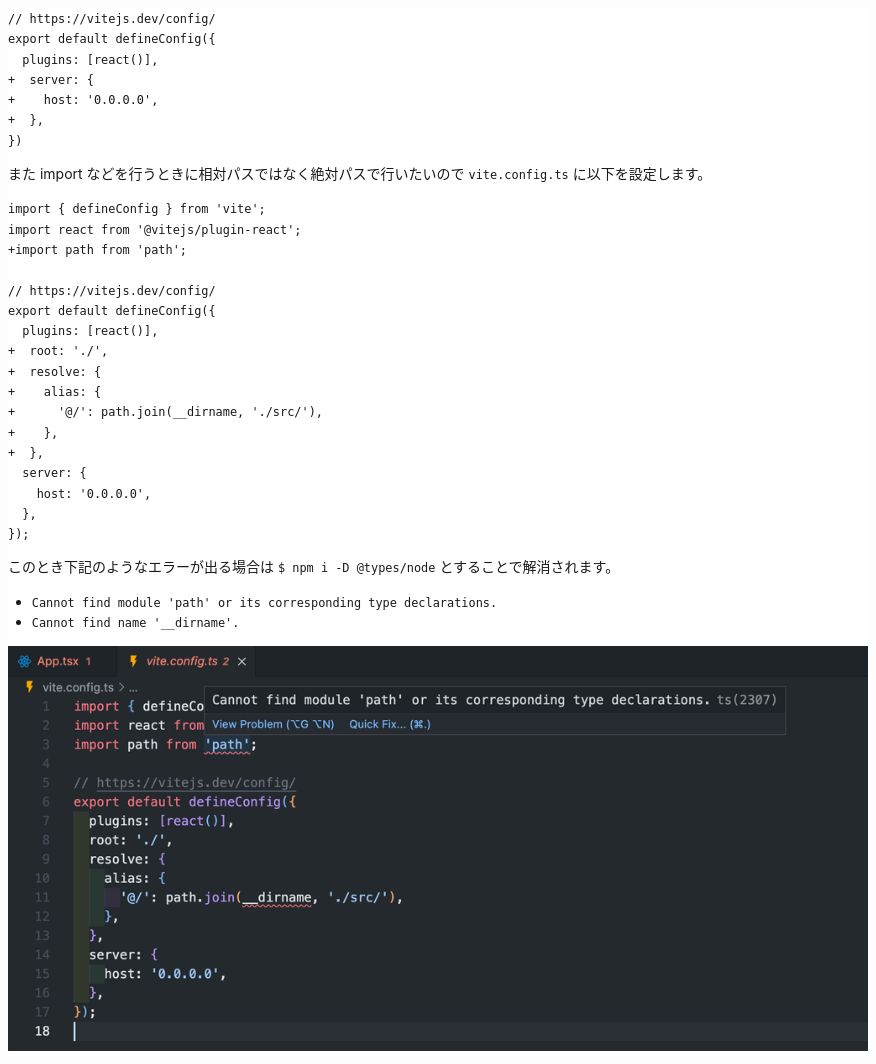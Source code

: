 ```
// https://vitejs.dev/config/
export default defineConfig({
  plugins: [react()],
+  server: {
+    host: '0.0.0.0',
+  },
})
```

また import などを行うときに相対パスではなく絶対パスで行いたいので `vite.config.ts` に以下を設定します。

```
import { defineConfig } from 'vite';
import react from '@vitejs/plugin-react';
+import path from 'path';

// https://vitejs.dev/config/
export default defineConfig({
  plugins: [react()],
+  root: './',
+  resolve: {
+    alias: {
+      '@/': path.join(__dirname, './src/'),
+    },
+  },
  server: {
    host: '0.0.0.0',
  },
});
```

このとき下記のようなエラーが出る場合は `$ npm i -D @types/node` とすることで解消されます。

- `Cannot find module 'path' or its corresponding type declarations.`
- `Cannot find name '__dirname'.`

![path-error](/images/2022/02/path-error.png)
